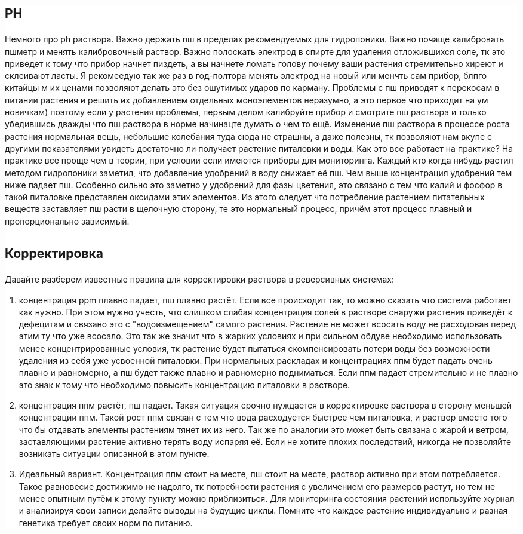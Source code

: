 ## PH
Немного про ph раствора. Важно держать пш в пределах рекомендуемых для гидропоники. Важно почаще калибровать пшметр и менять калибровочный раствор. Важно полоскать электрод в спирте для удаления отложившихся соле, тк это приведет к тому что прибор начнет пиздеть, а вы начнете ломать голову почему ваши растения стремительно хиреют и склеивают ласты. Я рекомеедую так же раз в год-полтора менять электрод на новый или менчть сам прибор, блпго китайцы м их ценами позволяют делать это без ошутимых ударов по карману.
Проблемы с пш приводят к перекосам в питании растения и решить их добавлением отдельных моноэлементов неразумно, а это первое что приходит на ум новичкам) поэтому если у растения проблемы, первым делом калибруйте прибор и смотрите пш раствора и только убедившись дважды что пш раствора в норме начинацте думать о чем то ещё.
Изменение пш раствора в процессе роста растения нормальная вещь, небольшие колебания туда сюда не страшны, а даже полезны, тк позволяют нам вкупе с другими показателями увидеть достаточно ли получает растение питаловки и воды.
Как это все работает на практике?
На практике все проще чем в теории, при условии если имеются приборы для мониторинга.
Каждый кто когда нибудь растил методом гидропоники заметил, что добавление удобрений в воду снижает её пш. Чем выше концентрация удобрений тем ниже падает пш. Особенно сильно это заметно у удобрений для фазы цветения, это связано с тем что калий и фосфор в такой питаловке представлен оксидами этих элементов.
Из этого следует что потребление растением питательных веществ заставляет пш расти в щелочную сторону, те это нормальный процесс, причём этот процесс плавный и пропорционально зависимый.

## Корректировка
Давайте разберем известные правила для корректировки раствора в реверсивных системах:
1) концентрация ppm плавно падает, пш плавно растёт. Если все происходит так, то можно сказать что система работает как нужно.
При этом нужно учесть, что слишком слабая концентрация солей в растворе снаружи растения приведёт к дефецитам и связано это с "водоизмещением" самого растения. Растение не может всосать воду не расходовав перед этим ту что уже всосало.
Это так же значит что в жарких условиях и при сильном обдуве необходимо использовать менее концентрированные условия, тк растение будет пытаться скомпенсировать потери воды без возможности удаления из себя уже усвоенной питаловки.
При нормальных раскладах и концентрациях ппм будет падать очень плавно и равномерно, а пш будет также плавно и равномерно подниматься.
Если ппм падает стремительно и не плавно это знак к тому что необходимо повысить концентрацию питаловки в растворе.

2) концентрация ппм растёт, пш падает.
Такая ситуация срочно нуждается в корректировке раствора в сторону меньшей концентрации ппм. Такой рост ппм связан с тем что вода расходуется быстрее чем питаловка, и раствор вместо того что бы отдавать элементы растениям тянет их из него. Так же по аналогии это может быть связана с жарой и ветром, заставляющими растение активно терять воду испаряя её.
Если не хотите плохих последствий, никогда не позволяйте возникать ситуации описанной в этом пункте.

3) Идеальный вариант. Концентрация ппм стоит на месте, пш стоит на месте, раствор активно при этом потребляется.
Такое равновесие достижимо не надолго, тк потребности растения с увеличением его размеров растут, но тем не менее опытным путём к этому пункту можно приблизиться.
Для мониторинга состояния растений используйте журнал и анализируя свои записи делайте выводы на будущие циклы. Помните что каждое растение индивидуально и разная генетика требует своих норм по питанию.

